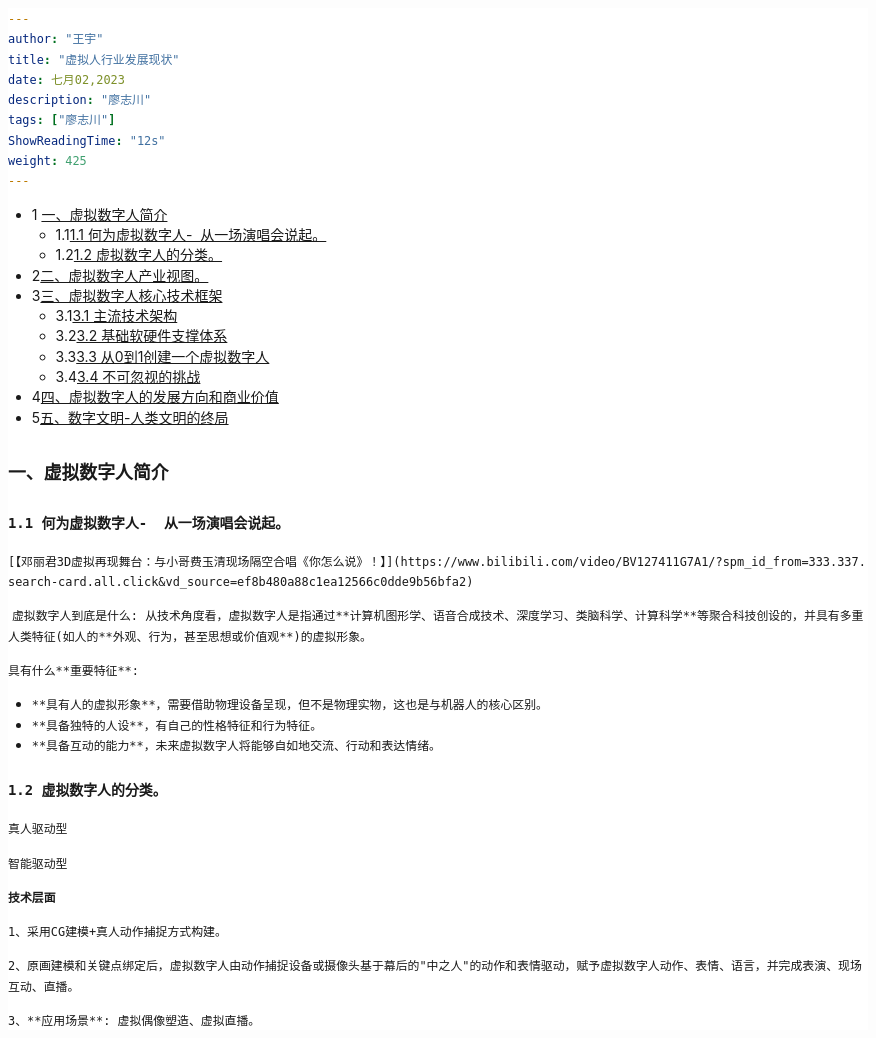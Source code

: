 ```yaml
---
author: "王宇"
title: "虚拟人行业发展现状"
date: 七月02,2023
description: "廖志川"
tags: ["廖志川"]
ShowReadingTime: "12s"
weight: 425
---
```

*   1 [一、虚拟数字人简介](#id-虚拟人行业发展现状-一、虚拟数字人简介)
    *   1.1[1.1 何为虚拟数字人-  从一场演唱会说起。](#id-虚拟人行业发展现状-1.1何为虚拟数字人-从一场演唱会说起。)
    *   1.2[1.2 虚拟数字人的分类。](#id-虚拟人行业发展现状-1.2虚拟数字人的分类。)
*   2[二、虚拟数字人产业视图。](#id-虚拟人行业发展现状-二、虚拟数字人产业视图。)
*   3[三、虚拟数字人核心技术框架](#id-虚拟人行业发展现状-三、虚拟数字人核心技术框架)
    *   3.1[3.1 主流技术架构](#id-虚拟人行业发展现状-3.1主流技术架构)
    *   3.2[3.2 基础软硬件支撑体系](#id-虚拟人行业发展现状-3.2基础软硬件支撑体系)
    *   3.3[3.3 从0到1创建一个虚拟数字人](#id-虚拟人行业发展现状-3.3从0到1创建一个虚拟数字人)
    *   3.4[3.4 不可忽视的挑战](#id-虚拟人行业发展现状-3.4不可忽视的挑战)
*   4[四、虚拟数字人的发展方向和商业价值](#id-虚拟人行业发展现状-四、虚拟数字人的发展方向和商业价值)
*   5[五、数字文明-人类文明的终局](#id-虚拟人行业发展现状-五、数字文明-人类文明的终局)

`一、虚拟数字人简介`
-----------------------------------------------------------------------------------------------------------------------------------------------------------------------------------------------------------------------------------------------------------------------------------------------------------------------------------------------------------------------------------------------------------------------------------------------------------------------------------------------------------------------------------------------------------------------------------------------------------------------------------

### `1.1 何为虚拟数字人-  从一场演唱会说起。`

`[【邓丽君3D虚拟再现舞台：与小哥费玉清现场隔空合唱《你怎么说》！】](https://www.bilibili.com/video/BV127411G7A1/?spm_id_from=333.337.search-card.all.click&vd_source=ef8b480a88c1ea12566c0dde9b56bfa2)`

 `虚拟数字人到底是什么: 从技术角度看，虚拟数字人是指通过**计算机图形学、语音合成技术、深度学习、类脑科学、计算科学**等聚合科技创设的，并具有多重人类特征(如人的**外观、行为，甚至思想或价值观**)的虚拟形象。`

`具有什么**重要特征**:` 

*   `**具有人的虚拟形象**，需要借助物理设备呈现，但不是物理实物，这也是与机器人的核心区别。`
*   `**具备独特的人设**，有自己的性格特征和行为特征。`
*   `**具备互动的能力**，未来虚拟数字人将能够自如地交流、行动和表达情绪。`

### `1.2 虚拟数字人的分类。`

  

`真人驱动型`

`智能驱动型`

  

**`技术层面`**

`1、采用CG建模+真人动作捕捉方式构建。`

`2、原画建模和关键点绑定后，虚拟数字人由动作捕捉设备或摄像头基于幕后的"中之人"的动作和表情驱动，赋予虚拟数字人动作、表情、语言，并完成表演、现场互动、直播。`

`3、**应用场景**: 虚拟偶像塑造、虚拟直播。`
